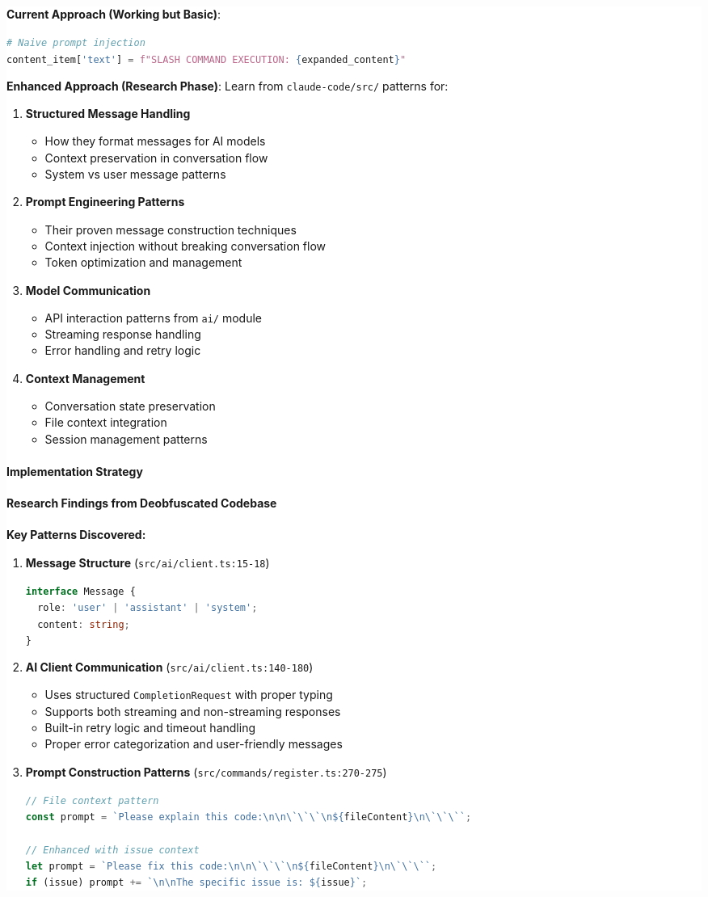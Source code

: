 **Current Approach (Working but Basic)**:
```python
# Naive prompt injection
content_item['text'] = f"SLASH COMMAND EXECUTION: {expanded_content}"
```

**Enhanced Approach (Research Phase)**:
Learn from `claude-code/src/` patterns for:

1. **Structured Message Handling** 
   - How they format messages for AI models
   - Context preservation in conversation flow
   - System vs user message patterns

2. **Prompt Engineering Patterns**
   - Their proven message construction techniques  
   - Context injection without breaking conversation flow
   - Token optimization and management

3. **Model Communication**
   - API interaction patterns from `ai/` module
   - Streaming response handling
   - Error handling and retry logic

4. **Context Management**
   - Conversation state preservation
   - File context integration 
   - Session management patterns

#### Implementation Strategy

#### Research Findings from Deobfuscated Codebase

**Key Patterns Discovered:**

1. **Message Structure** (`src/ai/client.ts:15-18`)
   ```typescript
   interface Message {
     role: 'user' | 'assistant' | 'system';
     content: string;
   }
   ```

2. **AI Client Communication** (`src/ai/client.ts:140-180`)
   - Uses structured `CompletionRequest` with proper typing
   - Supports both streaming and non-streaming responses  
   - Built-in retry logic and timeout handling
   - Proper error categorization and user-friendly messages

3. **Prompt Construction Patterns** (`src/commands/register.ts:270-275`)
   ```typescript
   // File context pattern
   const prompt = `Please explain this code:\n\n\`\`\`\n${fileContent}\n\`\`\``;
   
   // Enhanced with issue context
   let prompt = `Please fix this code:\n\n\`\`\`\n${fileContent}\n\`\`\``;
   if (issue) prompt += `\n\nThe specific issue is: ${issue}`;
   ```
